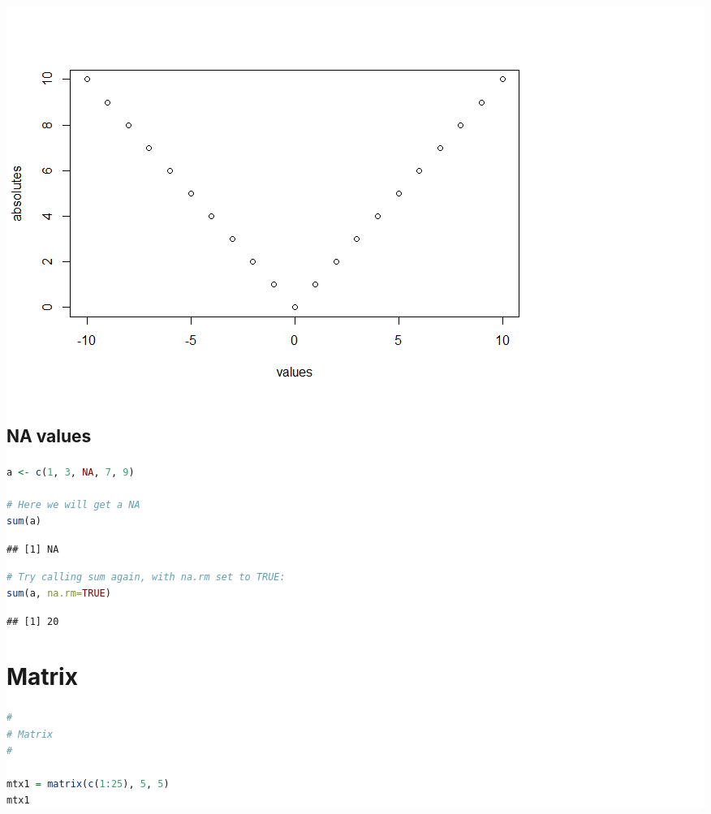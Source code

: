 ![](r_intro_vignette_files/figure-html/unnamed-chunk-5-1.png)

## NA values


```r
a <- c(1, 3, NA, 7, 9)

# Here we will get a NA
sum(a)
```

```
## [1] NA
```

```r
# Try calling sum again, with na.rm set to TRUE:
sum(a, na.rm=TRUE)
```

```
## [1] 20
```
# Matrix


```r
#
# Matrix
#

mtx1 = matrix(c(1:25), 5, 5)
mtx1
```

